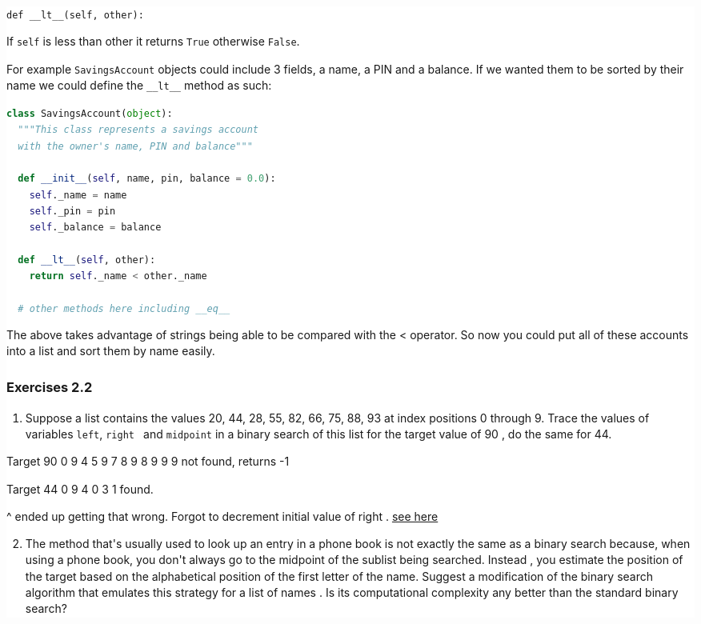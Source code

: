 `def __lt__(self, other):`

If `self` is less than other it returns `True` otherwise `False`.

For example `SavingsAccount` objects could include 3 fields, a name, a PIN
 and a balance.  If we wanted them to be sorted by their name we could define
  the `__lt__` method as such:

```python
class SavingsAccount(object):
  """This class represents a savings account
  with the owner's name, PIN and balance"""

  def __init__(self, name, pin, balance = 0.0):
    self._name = name
    self._pin = pin
    self._balance = balance

  def __lt__(self, other):
    return self._name < other._name

  # other methods here including __eq__
```

The above takes advantage of strings being able to be compared with the
 < operator.  So now you could put all of these accounts into a list and sort
  them by name easily.
  
### Exercises 2.2
1. Suppose a list contains the values 20, 44, 28, 55, 82, 66, 75, 88, 93 at
 index positions 0 through 9.  Trace the values of variables `left`, `right
 ` and `midpoint` in a binary search of this list for the target value of 90
 , do the same for 44.

 Target 90
 0 9 4
 5 9 7
 8 9 8
 9 9 9 not found, returns -1 

 Target 44
 0 9  4
 0 3  1 found.
 
 ^ ended up getting that wrong.  Forgot to decrement initial value of right
 . [see here](exercises/0303_binary_search.py)
 
 2. The method that's usually used to look up an entry in a phone book is not
  exactly the same as a binary search because, when using a phone book, you
   don't always go to the midpoint of the sublist being searched.  Instead
   , you estimate the position of the target based on the alphabetical
    position of the first letter of the name.  Suggest a modification of the
     binary search algorithm that emulates this strategy for a list of names
     .  Is its computational complexity any better than the standard binary
      search?
      